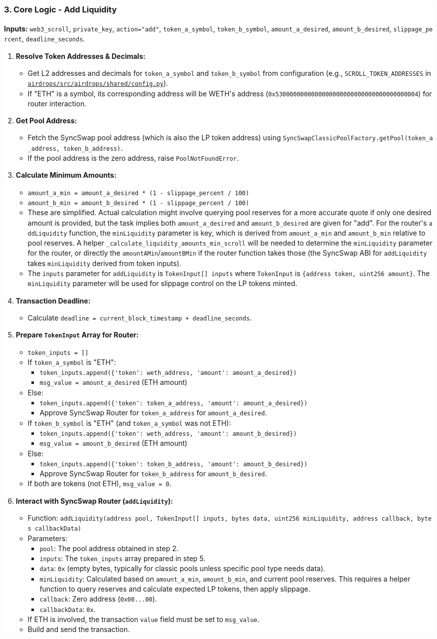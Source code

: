 ### 3. Core Logic - Add Liquidity

**Inputs:** `web3_scroll`, `private_key`, `action="add"`, `token_a_symbol`, `token_b_symbol`, `amount_a_desired`, `amount_b_desired`, `slippage_percent`, `deadline_seconds`.

1.  **Resolve Token Addresses & Decimals:**
    *   Get L2 addresses and decimals for `token_a_symbol` and `token_b_symbol` from configuration (e.g., `SCROLL_TOKEN_ADDRESSES` in [`airdrops/src/airdrops/shared/config.py`](airdrops/src/airdrops/shared/config.py)).
    *   If "ETH" is a symbol, its corresponding address will be WETH's address (`0x5300000000000000000000000000000000000004`) for router interaction.

2.  **Get Pool Address:**
    *   Fetch the SyncSwap pool address (which is also the LP token address) using `SyncSwapClassicPoolFactory.getPool(token_a_address, token_b_address)`.
    *   If the pool address is the zero address, raise `PoolNotFoundError`.

3.  **Calculate Minimum Amounts:**
    *   `amount_a_min = amount_a_desired * (1 - slippage_percent / 100)`
    *   `amount_b_min = amount_b_desired * (1 - slippage_percent / 100)`
    *   These are simplified. Actual calculation might involve querying pool reserves for a more accurate quote if only one desired amount is provided, but the task implies both `amount_a_desired` and `amount_b_desired` are given for "add". For the router's `addLiquidity` function, the `minLiquidity` parameter is key, which is derived from `amount_a_min` and `amount_b_min` relative to pool reserves. A helper `_calculate_liquidity_amounts_min_scroll` will be needed to determine the `minLiquidity` parameter for the router, or directly the `amountAMin`/`amountBMin` if the router function takes those (the SyncSwap ABI for `addLiquidity` takes `minLiquidity` derived from token inputs).
    *   The `inputs` parameter for `addLiquidity` is `TokenInput[] inputs` where `TokenInput` is `{address token, uint256 amount}`. The `minLiquidity` parameter will be used for slippage control on the LP tokens minted.

4.  **Transaction Deadline:**
    *   Calculate `deadline = current_block_timestamp + deadline_seconds`.

5.  **Prepare `TokenInput` Array for Router:**
    *   `token_inputs = []`
    *   If `token_a_symbol` is "ETH":
        *   `token_inputs.append({'token': weth_address, 'amount': amount_a_desired})`
        *   `msg_value = amount_a_desired` (ETH amount)
    *   Else:
        *   `token_inputs.append({'token': token_a_address, 'amount': amount_a_desired})`
        *   Approve SyncSwap Router for `token_a_address` for `amount_a_desired`.
    *   If `token_b_symbol` is "ETH" (and `token_a_symbol` was not ETH):
        *   `token_inputs.append({'token': weth_address, 'amount': amount_b_desired})`
        *   `msg_value = amount_b_desired` (ETH amount)
    *   Else:
        *   `token_inputs.append({'token': token_b_address, 'amount': amount_b_desired})`
        *   Approve SyncSwap Router for `token_b_address` for `amount_b_desired`.
    *   If both are tokens (not ETH), `msg_value = 0`.

6.  **Interact with SyncSwap Router (`addLiquidity`):**
    *   Function: `addLiquidity(address pool, TokenInput[] inputs, bytes data, uint256 minLiquidity, address callback, bytes callbackData)`
    *   Parameters:
        *   `pool`: The pool address obtained in step 2.
        *   `inputs`: The `token_inputs` array prepared in step 5.
        *   `data`: `0x` (empty bytes, typically for classic pools unless specific pool type needs data).
        *   `minLiquidity`: Calculated based on `amount_a_min`, `amount_b_min`, and current pool reserves. This requires a helper function to query reserves and calculate expected LP tokens, then apply slippage.
        *   `callback`: Zero address (`0x00...00`).
        *   `callbackData`: `0x`.
    *   If ETH is involved, the transaction `value` field must be set to `msg_value`.
    *   Build and send the transaction.
